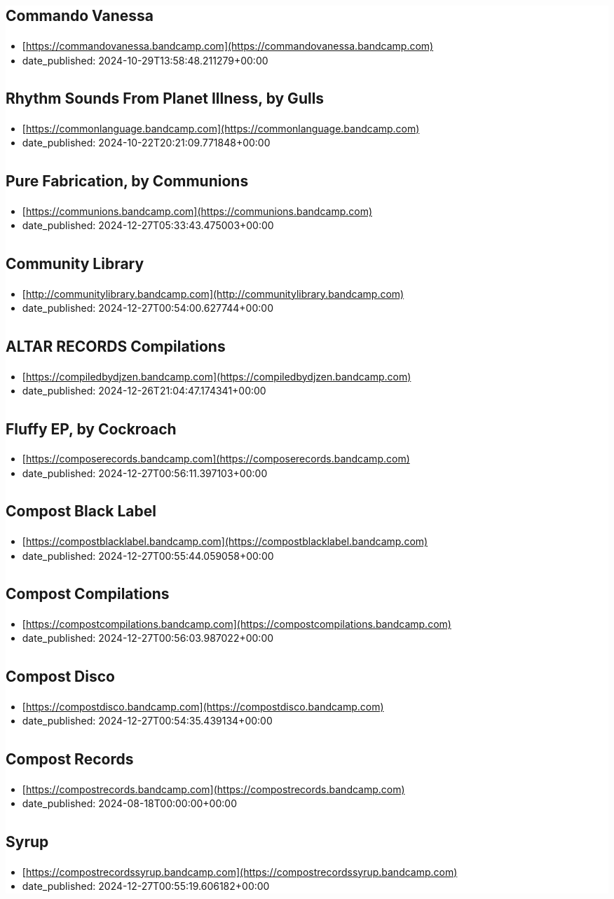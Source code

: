  ## Commando Vanessa
 - [https://commandovanessa.bandcamp.com](https://commandovanessa.bandcamp.com)
 - date_published: 2024-10-29T13:58:48.211279+00:00

 ## Rhythm Sounds From Planet Illness, by Gulls
 - [https://commonlanguage.bandcamp.com](https://commonlanguage.bandcamp.com)
 - date_published: 2024-10-22T20:21:09.771848+00:00

 ## Pure Fabrication, by Communions
 - [https://communions.bandcamp.com](https://communions.bandcamp.com)
 - date_published: 2024-12-27T05:33:43.475003+00:00

 ## Community Library
 - [http://communitylibrary.bandcamp.com](http://communitylibrary.bandcamp.com)
 - date_published: 2024-12-27T00:54:00.627744+00:00

 ## ALTAR RECORDS Compilations
 - [https://compiledbydjzen.bandcamp.com](https://compiledbydjzen.bandcamp.com)
 - date_published: 2024-12-26T21:04:47.174341+00:00

 ## Fluffy EP, by Cockroach
 - [https://composerecords.bandcamp.com](https://composerecords.bandcamp.com)
 - date_published: 2024-12-27T00:56:11.397103+00:00

 ## Compost Black Label
 - [https://compostblacklabel.bandcamp.com](https://compostblacklabel.bandcamp.com)
 - date_published: 2024-12-27T00:55:44.059058+00:00

 ## Compost Compilations
 - [https://compostcompilations.bandcamp.com](https://compostcompilations.bandcamp.com)
 - date_published: 2024-12-27T00:56:03.987022+00:00

 ## Compost Disco
 - [https://compostdisco.bandcamp.com](https://compostdisco.bandcamp.com)
 - date_published: 2024-12-27T00:54:35.439134+00:00

 ## Compost Records
 - [https://compostrecords.bandcamp.com](https://compostrecords.bandcamp.com)
 - date_published: 2024-08-18T00:00:00+00:00

 ## Syrup
 - [https://compostrecordssyrup.bandcamp.com](https://compostrecordssyrup.bandcamp.com)
 - date_published: 2024-12-27T00:55:19.606182+00:00
